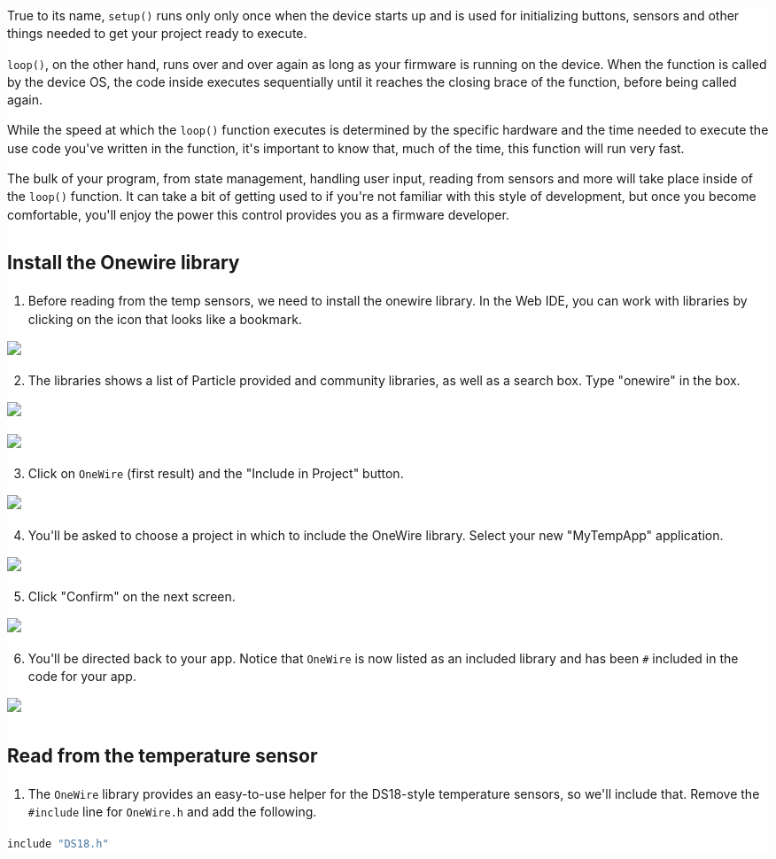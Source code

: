 True to its name, `setup()` runs only only once when the device starts up and is used for initializing buttons, sensors and other things needed to get your project ready to execute.

`loop()`, on the other hand, runs over and over again as long as your firmware is running on the device. When the function is called by the device OS, the code inside executes sequentially until it reaches the closing brace of the function, before being called again.

While the speed at which the `loop()` function executes is determined by the specific hardware and the time needed to execute the use code you've written in the function, it's important to know that, much of the time, this function will run very fast.

The bulk of your program, from state management, handling user input, reading from sensors and more will take place inside of the `loop()` function. It can take a bit of getting used to if you're not familiar with this style of development, but once you become comfortable, you'll enjoy the power this control provides you as a firmware developer.

## Install the Onewire library

1. Before reading from the temp sensors, we need to install the onewire library. In the Web IDE, you can work with libraries by clicking on the icon that looks like a bookmark.

  ![](/assets/images/workshops/photon-maker-kit/02/06-libraries-tab.png)

2. The libraries shows a list of Particle provided and community libraries, as well as a search box. Type "onewire" in the box.

  ![](/assets/images/workshops/photon-maker-kit/02/07-libraries-search.png)

  ![](/assets/images/workshops/photon-maker-kit/02/08-onewire.png)

3. Click on `OneWire` (first result) and the "Include in Project" button.

  ![](/assets/images/workshops/photon-maker-kit/02/09-include.png)

4. You'll be asked to choose a project in which to include the OneWire library. Select your new "MyTempApp" application.

  ![](/assets/images/workshops/photon-maker-kit/02/10-whichapp.png)

5. Click "Confirm" on the next screen.

  ![](/assets/images/workshops/photon-maker-kit/02/11-confirm.png)

6. You'll be directed back to your app. Notice that `OneWire` is now listed as an included library and has been `#` included in the code for your app.

  ![](/assets/images/workshops/photon-maker-kit/02/12-included.png)

## Read from the temperature sensor

1. The `OneWire` library provides an easy-to-use helper for the DS18-style temperature sensors, so we'll include that. Remove the `#include` line for `OneWire.h` and add the following.

  ```cpp
  include "DS18.h"
  ```
